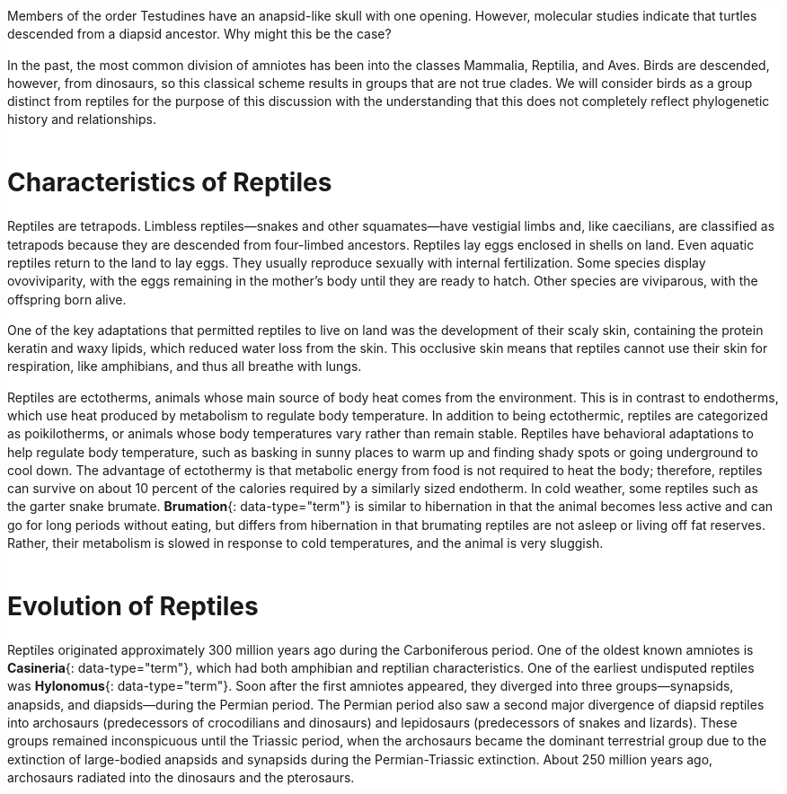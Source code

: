 
Members of the order Testudines have an anapsid-like skull with one opening. However, molecular studies indicate that turtles descended from a diapsid ancestor. Why might this be the case?



</div>

In the past, the most common division of amniotes has been into the classes Mammalia, Reptilia, and Aves. Birds are descended, however, from dinosaurs, so this classical scheme results in groups that are not true clades. We will consider birds as a group distinct from reptiles for the purpose of this discussion with the understanding that this does not completely reflect phylogenetic history and relationships.

# Characteristics of Reptiles

Reptiles are tetrapods. Limbless reptiles—snakes and other squamates—have vestigial limbs and, like caecilians, are classified as tetrapods because they are descended from four-limbed ancestors. Reptiles lay eggs enclosed in shells on land. Even aquatic reptiles return to the land to lay eggs. They usually reproduce sexually with internal fertilization. Some species display ovoviviparity, with the eggs remaining in the mother’s body until they are ready to hatch. Other species are viviparous, with the offspring born alive.

One of the key adaptations that permitted reptiles to live on land was the development of their scaly skin, containing the protein keratin and waxy lipids, which reduced water loss from the skin. This occlusive skin means that reptiles cannot use their skin for respiration, like amphibians, and thus all breathe with lungs.

Reptiles are ectotherms, animals whose main source of body heat comes from the environment. This is in contrast to endotherms, which use heat produced by metabolism to regulate body temperature. In addition to being ectothermic, reptiles are categorized as poikilotherms, or animals whose body temperatures vary rather than remain stable. Reptiles have behavioral adaptations to help regulate body temperature, such as basking in sunny places to warm up and finding shady spots or going underground to cool down. The advantage of ectothermy is that metabolic energy from food is not required to heat the body; therefore, reptiles can survive on about 10 percent of the calories required by a similarly sized endotherm. In cold weather, some reptiles such as the garter snake brumate. **Brumation**{: data-type="term"} is similar to hibernation in that the animal becomes less active and can go for long periods without eating, but differs from hibernation in that brumating reptiles are not asleep or living off fat reserves. Rather, their metabolism is slowed in response to cold temperatures, and the animal is very sluggish.

# Evolution of Reptiles

Reptiles originated approximately 300 million years ago during the Carboniferous period. One of the oldest known amniotes is **Casineria**{: data-type="term"}, which had both amphibian and reptilian characteristics. One of the earliest undisputed reptiles was **Hylonomus**{: data-type="term"}. Soon after the first amniotes appeared, they diverged into three groups—synapsids, anapsids, and diapsids—during the Permian period. The Permian period also saw a second major divergence of diapsid reptiles into archosaurs (predecessors of crocodilians and dinosaurs) and lepidosaurs (predecessors of snakes and lizards). These groups remained inconspicuous until the Triassic period, when the archosaurs became the dominant terrestrial group due to the extinction of large-bodied anapsids and synapsids during the Permian-Triassic extinction. About 250 million years ago, archosaurs radiated into the dinosaurs and the pterosaurs.
